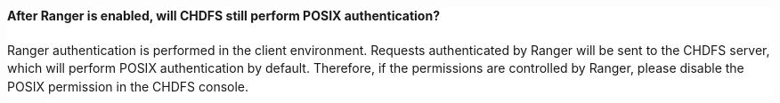 #### After Ranger is enabled, will CHDFS still perform POSIX authentication?

Ranger authentication is performed in the client environment. Requests authenticated by Ranger will be sent to the CHDFS server, which will perform POSIX authentication by default. Therefore, if the permissions are controlled by Ranger, please disable the POSIX permission in the CHDFS console.
